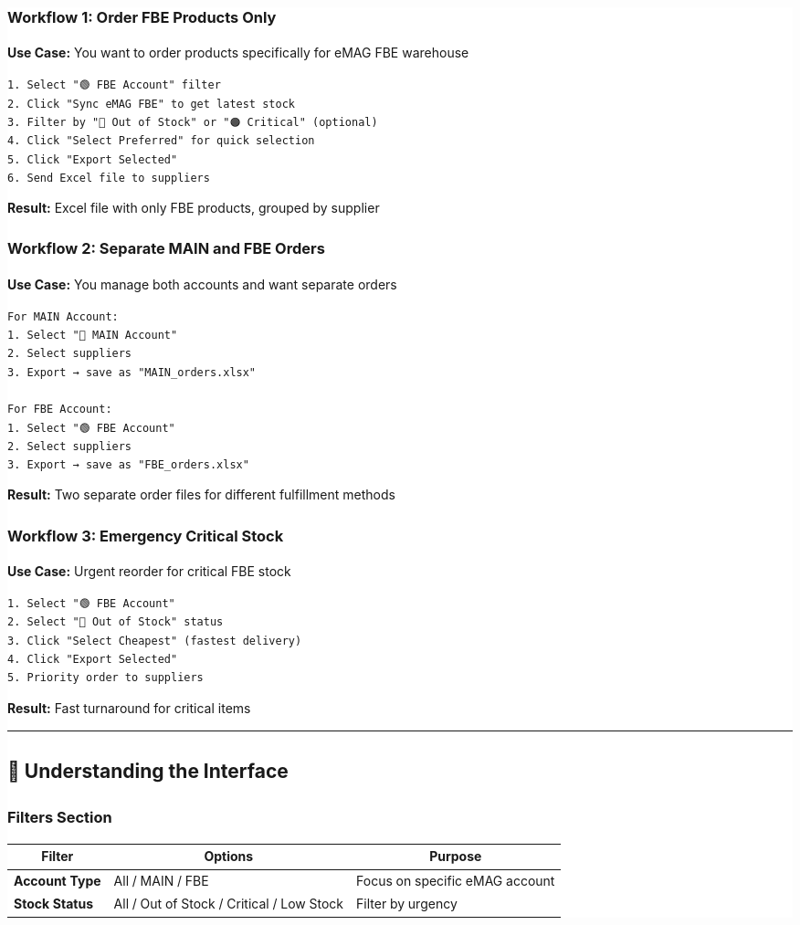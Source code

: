 ### Workflow 1: Order FBE Products Only

**Use Case:** You want to order products specifically for eMAG FBE warehouse

```
1. Select "🟢 FBE Account" filter
2. Click "Sync eMAG FBE" to get latest stock
3. Filter by "🔴 Out of Stock" or "🟠 Critical" (optional)
4. Click "Select Preferred" for quick selection
5. Click "Export Selected"
6. Send Excel file to suppliers
```

**Result:** Excel file with only FBE products, grouped by supplier

### Workflow 2: Separate MAIN and FBE Orders

**Use Case:** You manage both accounts and want separate orders

```
For MAIN Account:
1. Select "🔵 MAIN Account"
2. Select suppliers
3. Export → save as "MAIN_orders.xlsx"

For FBE Account:
1. Select "🟢 FBE Account"
2. Select suppliers
3. Export → save as "FBE_orders.xlsx"
```

**Result:** Two separate order files for different fulfillment methods

### Workflow 3: Emergency Critical Stock

**Use Case:** Urgent reorder for critical FBE stock

```
1. Select "🟢 FBE Account"
2. Select "🔴 Out of Stock" status
3. Click "Select Cheapest" (fastest delivery)
4. Click "Export Selected"
5. Priority order to suppliers
```

**Result:** Fast turnaround for critical items

---

## 🎨 Understanding the Interface

### Filters Section

| Filter | Options | Purpose |
|--------|---------|---------|
| **Account Type** | All / MAIN / FBE | Focus on specific eMAG account |
| **Stock Status** | All / Out of Stock / Critical / Low Stock | Filter by urgency |
